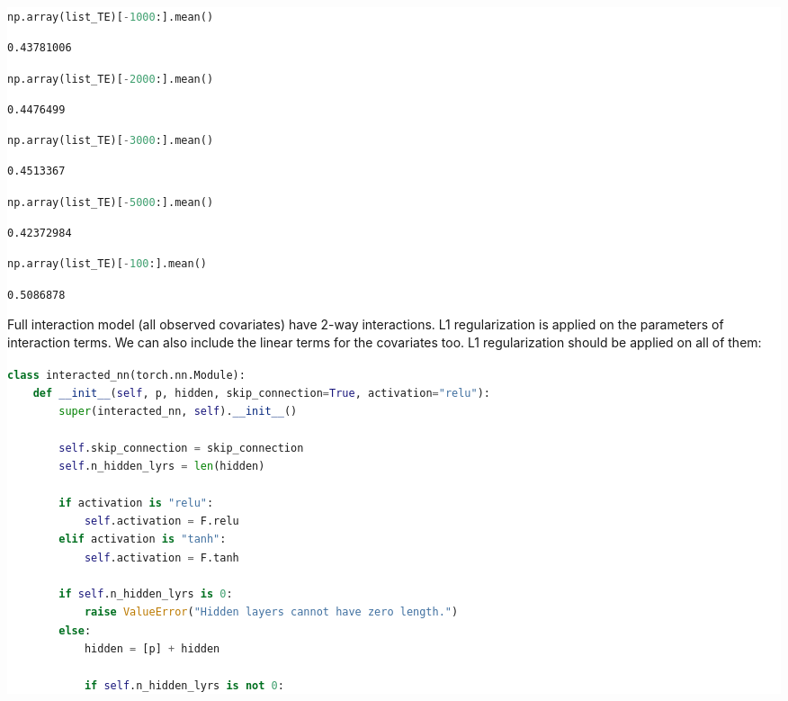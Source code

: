 


```python
np.array(list_TE)[-1000:].mean()
```




    0.43781006




```python
np.array(list_TE)[-2000:].mean()
```




    0.4476499




```python
np.array(list_TE)[-3000:].mean()
```




    0.4513367




```python
np.array(list_TE)[-5000:].mean()
```




    0.42372984




```python
np.array(list_TE)[-100:].mean()
```




    0.5086878



Full interaction model (all observed covariates) have 2-way interactions. L1 regularization is applied on the parameters of interaction terms. We can also include the linear terms for the covariates too. L1 regularization should be applied on all of them:


```python
class interacted_nn(torch.nn.Module):
    def __init__(self, p, hidden, skip_connection=True, activation="relu"):
        super(interacted_nn, self).__init__()

        self.skip_connection = skip_connection
        self.n_hidden_lyrs = len(hidden)

        if activation is "relu":
            self.activation = F.relu
        elif activation is "tanh":
            self.activation = F.tanh

        if self.n_hidden_lyrs is 0:
            raise ValueError("Hidden layers cannot have zero length.")
        else:
            hidden = [p] + hidden

            if self.n_hidden_lyrs is not 0:
```